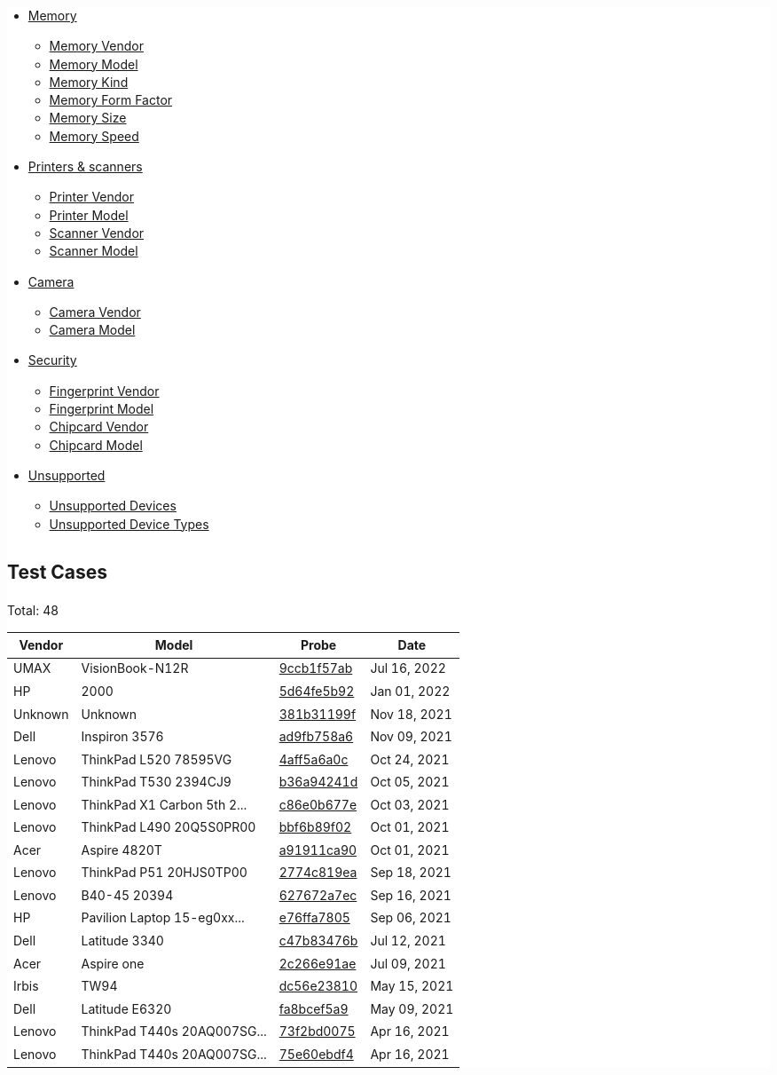 * [ Memory ](#memory)
  - [ Memory Vendor            ](#memory-vendor)
  - [ Memory Model             ](#memory-model)
  - [ Memory Kind              ](#memory-kind)
  - [ Memory Form Factor       ](#memory-form-factor)
  - [ Memory Size              ](#memory-size)
  - [ Memory Speed             ](#memory-speed)

* [ Printers & scanners ](#printers--scanners)
  - [ Printer Vendor           ](#printer-vendor)
  - [ Printer Model            ](#printer-model)
  - [ Scanner Vendor           ](#scanner-vendor)
  - [ Scanner Model            ](#scanner-model)

* [ Camera ](#camera)
  - [ Camera Vendor            ](#camera-vendor)
  - [ Camera Model             ](#camera-model)

* [ Security ](#security)
  - [ Fingerprint Vendor       ](#fingerprint-vendor)
  - [ Fingerprint Model        ](#fingerprint-model)
  - [ Chipcard Vendor          ](#chipcard-vendor)
  - [ Chipcard Model           ](#chipcard-model)

* [ Unsupported ](#unsupported)
  - [ Unsupported Devices      ](#unsupported-devices)
  - [ Unsupported Device Types ](#unsupported-device-types)


Test Cases
----------

Total: 48

| Vendor   | Model                       | Probe                                                      | Date         |
|----------|-----------------------------|------------------------------------------------------------|--------------|
| UMAX     | VisionBook-N12R             | [9ccb1f57ab](https://linux-hardware.org/?probe=9ccb1f57ab) | Jul 16, 2022 |
| HP       | 2000                        | [5d64fe5b92](https://linux-hardware.org/?probe=5d64fe5b92) | Jan 01, 2022 |
| Unknown  | Unknown                     | [381b31199f](https://linux-hardware.org/?probe=381b31199f) | Nov 18, 2021 |
| Dell     | Inspiron 3576               | [ad9fb758a6](https://linux-hardware.org/?probe=ad9fb758a6) | Nov 09, 2021 |
| Lenovo   | ThinkPad L520 78595VG       | [4aff5a6a0c](https://linux-hardware.org/?probe=4aff5a6a0c) | Oct 24, 2021 |
| Lenovo   | ThinkPad T530 2394CJ9       | [b36a94241d](https://linux-hardware.org/?probe=b36a94241d) | Oct 05, 2021 |
| Lenovo   | ThinkPad X1 Carbon 5th 2... | [c86e0b677e](https://linux-hardware.org/?probe=c86e0b677e) | Oct 03, 2021 |
| Lenovo   | ThinkPad L490 20Q5S0PR00    | [bbf6b89f02](https://linux-hardware.org/?probe=bbf6b89f02) | Oct 01, 2021 |
| Acer     | Aspire 4820T                | [a91911ca90](https://linux-hardware.org/?probe=a91911ca90) | Oct 01, 2021 |
| Lenovo   | ThinkPad P51 20HJS0TP00     | [2774c819ea](https://linux-hardware.org/?probe=2774c819ea) | Sep 18, 2021 |
| Lenovo   | B40-45 20394                | [627672a7ec](https://linux-hardware.org/?probe=627672a7ec) | Sep 16, 2021 |
| HP       | Pavilion Laptop 15-eg0xx... | [e76ffa7805](https://linux-hardware.org/?probe=e76ffa7805) | Sep 06, 2021 |
| Dell     | Latitude 3340               | [c47b83476b](https://linux-hardware.org/?probe=c47b83476b) | Jul 12, 2021 |
| Acer     | Aspire one                  | [2c266e91ae](https://linux-hardware.org/?probe=2c266e91ae) | Jul 09, 2021 |
| Irbis    | TW94                        | [dc56e23810](https://linux-hardware.org/?probe=dc56e23810) | May 15, 2021 |
| Dell     | Latitude E6320              | [fa8bcef5a9](https://linux-hardware.org/?probe=fa8bcef5a9) | May 09, 2021 |
| Lenovo   | ThinkPad T440s 20AQ007SG... | [73f2bd0075](https://linux-hardware.org/?probe=73f2bd0075) | Apr 16, 2021 |
| Lenovo   | ThinkPad T440s 20AQ007SG... | [75e60ebdf4](https://linux-hardware.org/?probe=75e60ebdf4) | Apr 16, 2021 |